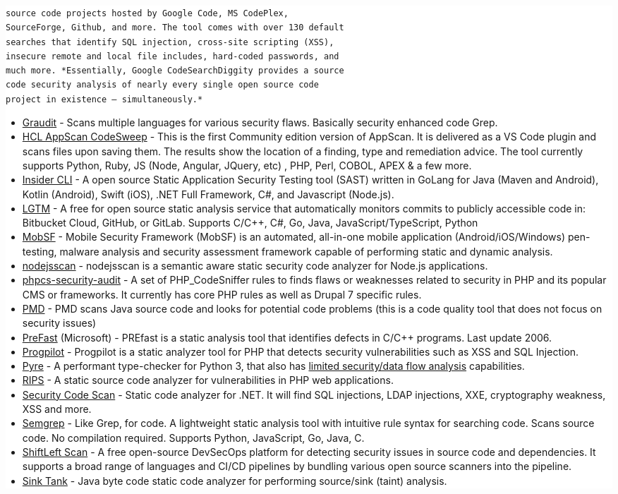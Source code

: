     source code projects hosted by Google Code, MS CodePlex,
    SourceForge, Github, and more. The tool comes with over 130 default
    searches that identify SQL injection, cross-site scripting (XSS),
    insecure remote and local file includes, hard-coded passwords, and
    much more. *Essentially, Google CodeSearchDiggity provides a source
    code security analysis of nearly every single open source code
    project in existence – simultaneously.*
  - [Graudit](https://github.com/wireghoul/graudit/) - Scans multiple
    languages for various security flaws. Basically security enhanced code Grep.
  - [HCL AppScan CodeSweep](https://hclsw.co/codesweep) - This is the 
    first Community edition version of AppScan. It is delivered as a VS 
    Code plugin and scans files upon saving them. The results show the 
    location of a finding, type and remediation advice. The tool currently 
    supports Python, Ruby, JS (Node, Angular, JQuery, etc) , PHP, Perl, 
    COBOL, APEX & a few more. 
  - [Insider CLI](https://github.com/insidersec/insider) - A open source Static 
    Application Security Testing tool (SAST) written in GoLang for Java 
    (Maven and Android), Kotlin (Android), Swift (iOS), .NET Full Framework, 
    C#, and Javascript (Node.js).
  - [LGTM](https://lgtm.com/help/lgtm/about-lgtm) - A free for open
    source static analysis service that automatically monitors commits
    to publicly accessible code in: Bitbucket Cloud, GitHub, or GitLab.
    Supports C/C++, C\#, Go, Java, JavaScript/TypeScript, Python
  - [MobSF](https://mobsf.github.io/Mobile-Security-Framework-MobSF/) -
    Mobile Security Framework (MobSF) is an automated, all-in-one mobile 
    application (Android/iOS/Windows) pen-testing, malware analysis and 
    security assessment framework capable of performing static and 
    dynamic analysis.
  - [nodejsscan](https://github.com/ajinabraham/nodejsscan) -
    nodejsscan is a semantic aware static security code analyzer for Node.js applications.
  - [phpcs-security-audit](https://github.com/FloeDesignTechnologies/phpcs-security-audit) -
    A set of PHP_CodeSniffer rules to finds flaws or weaknesses related 
    to security in PHP and its popular CMS or frameworks. It currently has 
    core PHP rules as well as Drupal 7 specific rules.
  - [PMD](https://pmd.github.io/) - PMD scans Java source code and
    looks for potential code problems (this is a code quality tool that
    does not focus on security issues)
  - [PreFast](https://docs.microsoft.com/en-us/previous-versions/windows/embedded/ms933794(v=msdn.10)?redirectedfrom=MSDN)
    (Microsoft) - PREfast is a static analysis tool that identifies
    defects in C/C++ programs. Last update 2006.
  - [Progpilot](https://github.com/designsecurity/progpilot) - Progpilot
    is a static analyzer tool for PHP that detects security
    vulnerabilities such as XSS and SQL Injection.
  - [Pyre](https://pyre-check.org/) - A performant type-checker for
    Python 3, that also has [limited security/data flow
    analysis](https://pyre-check.org/docs/pysa-basics.html)
    capabilities.
  - [RIPS](http://rips-scanner.sourceforge.net/) - A
    static source code analyzer for vulnerabilities in PHP web
    applications.
  - [Security Code Scan](https://security-code-scan.github.io/) -
    Static code analyzer for .NET. It will find SQL injections, 
    LDAP injections, XXE, cryptography weakness, XSS and more.
  - [Semgrep](https://github.com/returntocorp/semgrep) - Like Grep, for code.
    A lightweight static analysis tool with intuitive rule syntax for searching code.
    Scans source code. No compilation required. Supports
    Python, JavaScript, Go, Java, C.
  - [ShiftLeft Scan](https://github.com/ShiftLeftSecurity/sast-scan) - 
    A free open-source DevSecOps platform for detecting security issues in source 
    code and dependencies. It supports a broad range of languages and CI/CD pipelines
    by bundling various open source scanners into the pipeline.
  - [Sink Tank](https://discotek.ca/sinktank.xhtml) - Java byte code static
    code analyzer for performing source/sink (taint) analysis.